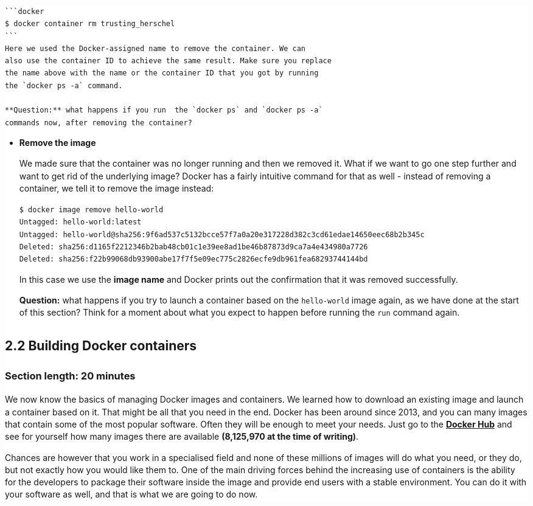     ```docker
    $ docker container rm trusting_herschel
    ```
    Here we used the Docker-assigned name to remove the container. We can
    also use the container ID to achieve the same result. Make sure you replace
    the name above with the name or the container ID that you got by running
    the `docker ps -a` command.

    **Question:** what happens if you run  the `docker ps` and `docker ps -a`
    commands now, after removing the container?

* **Remove the image**

    We made sure that the container was no longer running and then we removed it. 
    What if we want to go one step further and want to get rid of
    the underlying image? Docker has a fairly
    intuitive command for that as well - instead of removing a container, we
    tell it to remove the image instead:

    ```docker
    $ docker image remove hello-world
    Untagged: hello-world:latest
    Untagged: hello-world@sha256:9f6ad537c5132bcce57f7a0a20e317228d382c3cd61edae14650eec68b2b345c
    Deleted: sha256:d1165f2212346b2bab48cb01c1e39ee8ad1be46b87873d9ca7a4e434980a7726
    Deleted: sha256:f22b99068db93900abe17f7f5e09ec775c2826ecfe9db961fea68293744144bd
    ```
    In this case we use the **image name** and Docker prints out the
    confirmation that it was removed successfully.

    **Question:** what happens if you try to launch a container based on the
    `hello-world` image again, as we have done at the start of this section?
    Think for a moment about what you expect to happen before running 
    the `run` command again.


## 2.2 Building Docker containers

**<h3>Section length: 20 minutes</h3>**

We now know the basics of managing Docker images and containers. We learned how
to download an existing image and launch a container based on it. That might
be all that you need in the end. Docker has been around since 2013, and you can 
many images that contain some of the most popular software. Often they will be
enough to meet your needs. Just go to
the [**Docker Hub**](https://hub.docker.com/search?q=&type=image) and see for
yourself how many images there are available 
**(8,125,970 at the time of writing)**.

Chances are however that you work in a specialised field and none of these 
millions of images will do what you need, or they do, but not exactly
how you would like them to. One of the main driving forces
behind the increasing use of containers is the ability for the developers to
package their software inside the image and provide end users with a
stable environment. You can do it with your software as well,
and that is what we are going to do now. 
